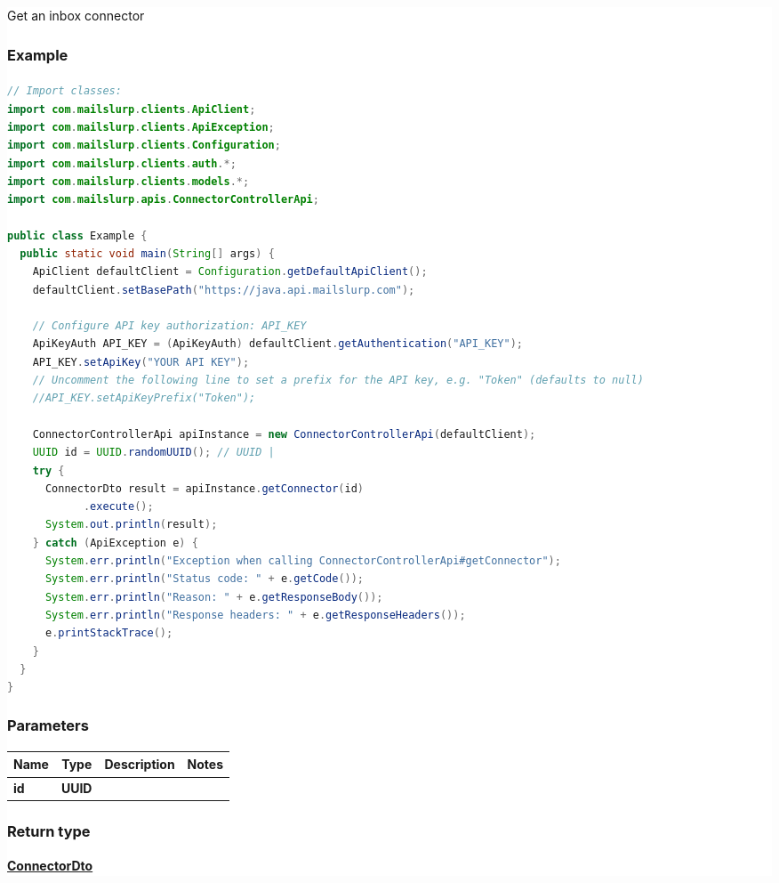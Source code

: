 Get an inbox connector

### Example
```java
// Import classes:
import com.mailslurp.clients.ApiClient;
import com.mailslurp.clients.ApiException;
import com.mailslurp.clients.Configuration;
import com.mailslurp.clients.auth.*;
import com.mailslurp.clients.models.*;
import com.mailslurp.apis.ConnectorControllerApi;

public class Example {
  public static void main(String[] args) {
    ApiClient defaultClient = Configuration.getDefaultApiClient();
    defaultClient.setBasePath("https://java.api.mailslurp.com");
    
    // Configure API key authorization: API_KEY
    ApiKeyAuth API_KEY = (ApiKeyAuth) defaultClient.getAuthentication("API_KEY");
    API_KEY.setApiKey("YOUR API KEY");
    // Uncomment the following line to set a prefix for the API key, e.g. "Token" (defaults to null)
    //API_KEY.setApiKeyPrefix("Token");

    ConnectorControllerApi apiInstance = new ConnectorControllerApi(defaultClient);
    UUID id = UUID.randomUUID(); // UUID | 
    try {
      ConnectorDto result = apiInstance.getConnector(id)
            .execute();
      System.out.println(result);
    } catch (ApiException e) {
      System.err.println("Exception when calling ConnectorControllerApi#getConnector");
      System.err.println("Status code: " + e.getCode());
      System.err.println("Reason: " + e.getResponseBody());
      System.err.println("Response headers: " + e.getResponseHeaders());
      e.printStackTrace();
    }
  }
}
```

### Parameters

| Name | Type | Description  | Notes |
|------------- | ------------- | ------------- | -------------|
| **id** | **UUID**|  | |

### Return type

[**ConnectorDto**](ConnectorDto)
